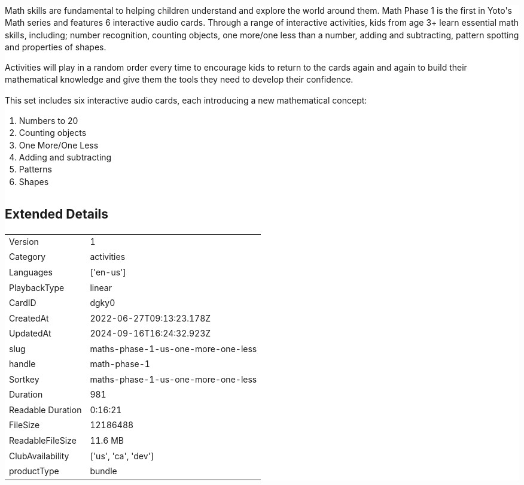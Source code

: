 Math skills are fundamental to helping children understand and explore the world around them. Math Phase 1 is the first in Yoto's Math series and features 6 interactive audio cards. Through a range of interactive activities, kids from age 3+ learn essential math skills, including; number recognition, counting objects, one more/one less than a number, adding and subtracting, pattern spotting and properties of shapes.

Activities will play in a random order every time to encourage kids to return to the cards again and again to build their mathematical knowledge and give them the tools they need to develop their confidence.

This set includes six interactive audio cards, each introducing a new mathematical concept:  
1. Numbers to 20  
2. Counting objects  
3. One More/One Less  
4. Adding and subtracting  
5. Patterns  
6. Shapes


## Extended Details

|  |  |
| - | - |
| Version | 1 |
| Category | activities |
| Languages | ['en-us'] |
| PlaybackType | linear |
| CardID | dgky0 |
| CreatedAt | 2022-06-27T09:13:23.178Z |
| UpdatedAt | 2024-09-16T16:24:32.923Z |
| slug | maths-phase-1-us-one-more-one-less |
| handle | math-phase-1 |
| Sortkey | maths-phase-1-us-one-more-one-less |
| Duration | 981 |
| Readable Duration | 0:16:21 |
| FileSize | 12186488 |
| ReadableFileSize | 11.6 MB |
| ClubAvailability | ['us', 'ca', 'dev'] |
| productType | bundle |
